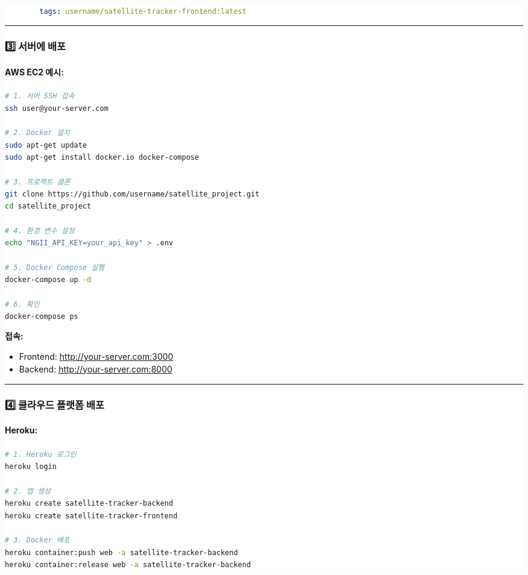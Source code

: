 ```yaml
        tags: username/satellite-tracker-frontend:latest
```

---

### 3️⃣ 서버에 배포

#### AWS EC2 예시:

```bash
# 1. 서버 SSH 접속
ssh user@your-server.com

# 2. Docker 설치
sudo apt-get update
sudo apt-get install docker.io docker-compose

# 3. 프로젝트 클론
git clone https://github.com/username/satellite_project.git
cd satellite_project

# 4. 환경 변수 설정
echo "NGII_API_KEY=your_api_key" > .env

# 5. Docker Compose 실행
docker-compose up -d

# 6. 확인
docker-compose ps
```

**접속:**
- Frontend: http://your-server.com:3000
- Backend: http://your-server.com:8000

---

### 4️⃣ 클라우드 플랫폼 배포

#### Heroku:

```bash
# 1. Heroku 로그인
heroku login

# 2. 앱 생성
heroku create satellite-tracker-backend
heroku create satellite-tracker-frontend

# 3. Docker 배포
heroku container:push web -a satellite-tracker-backend
heroku container:release web -a satellite-tracker-backend
```
